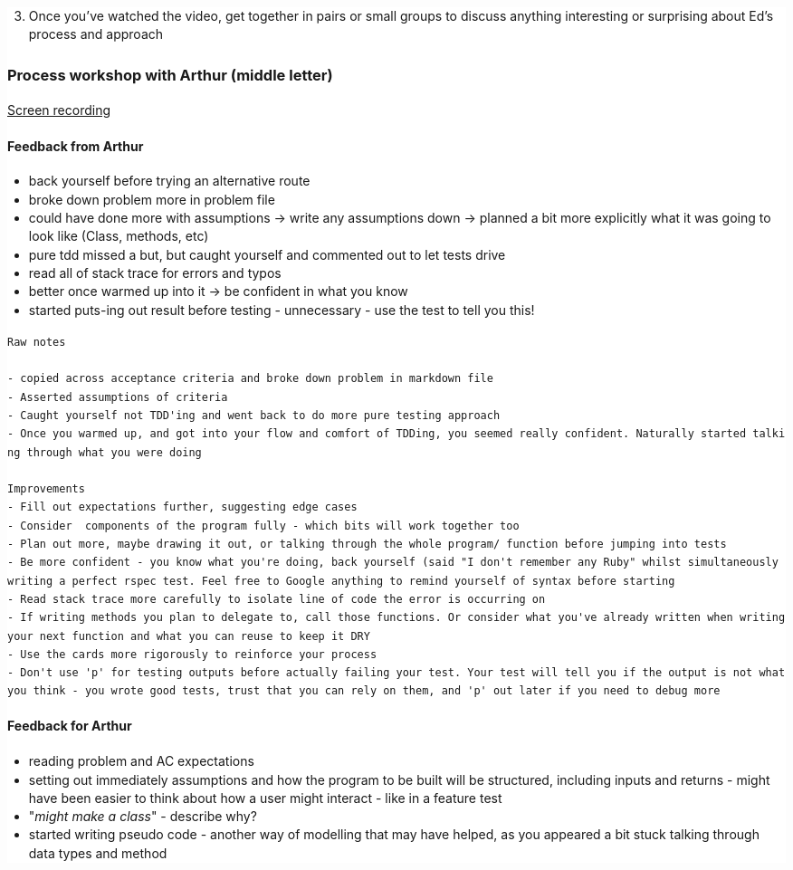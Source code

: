 3. Once you’ve watched the video, get together in pairs or small groups to discuss anything interesting or surprising about Ed’s process and approach



### Process workshop with Arthur (middle letter)

[Screen recording](https://drive.google.com/open?id=1Zmy0qfhrMGzidM5nsn19FW_Y-oAjfxlT)

#### Feedback from Arthur

- back yourself before trying an alternative route 
- broke down problem more in problem file
- could have done more with assumptions -> write any assumptions down -> planned a bit more explicitly what it was going to look like (Class, methods, etc)
- pure tdd missed a but, but caught yourself and commented out to let tests drive
- read all of stack trace for errors and typos
- better once warmed up into it -> be confident in what you know
- started puts-ing out result before testing - unnecessary - use the test to tell you this!

```
Raw notes

- copied across acceptance criteria and broke down problem in markdown file
- Asserted assumptions of criteria
- Caught yourself not TDD'ing and went back to do more pure testing approach
- Once you warmed up, and got into your flow and comfort of TDDing, you seemed really confident. Naturally started talking through what you were doing

Improvements
- Fill out expectations further, suggesting edge cases
- Consider  components of the program fully - which bits will work together too
- Plan out more, maybe drawing it out, or talking through the whole program/ function before jumping into tests
- Be more confident - you know what you're doing, back yourself (said "I don't remember any Ruby" whilst simultaneously writing a perfect rspec test. Feel free to Google anything to remind yourself of syntax before starting
- Read stack trace more carefully to isolate line of code the error is occurring on
- If writing methods you plan to delegate to, call those functions. Or consider what you've already written when writing your next function and what you can reuse to keep it DRY
- Use the cards more rigorously to reinforce your process
- Don't use 'p' for testing outputs before actually failing your test. Your test will tell you if the output is not what you think - you wrote good tests, trust that you can rely on them, and 'p' out later if you need to debug more
```


#### Feedback for Arthur

- reading problem and AC expectations
- setting out immediately assumptions and how the program to be built will be structured, including inputs and returns - might have been easier to think about how a user might interact - like in a feature test
- "_might make a class_" - describe why?
- started writing pseudo code - another way of modelling that may have helped, as you appeared a bit stuck talking through data types and method
